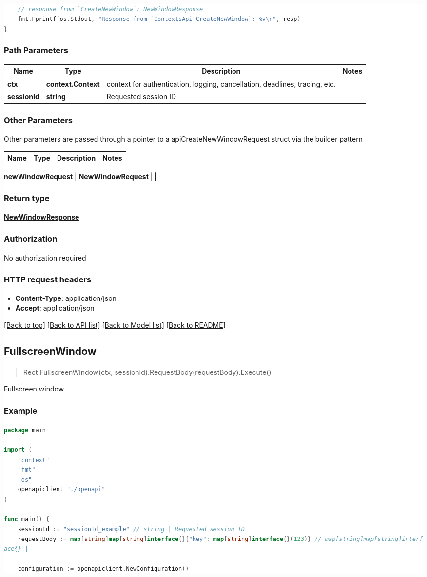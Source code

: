 ```go
    // response from `CreateNewWindow`: NewWindowResponse
    fmt.Fprintf(os.Stdout, "Response from `ContextsApi.CreateNewWindow`: %v\n", resp)
}
```

### Path Parameters


Name | Type | Description  | Notes
------------- | ------------- | ------------- | -------------
**ctx** | **context.Context** | context for authentication, logging, cancellation, deadlines, tracing, etc.
**sessionId** | **string** | Requested session ID | 

### Other Parameters

Other parameters are passed through a pointer to a apiCreateNewWindowRequest struct via the builder pattern


Name | Type | Description  | Notes
------------- | ------------- | ------------- | -------------

 **newWindowRequest** | [**NewWindowRequest**](NewWindowRequest.md) |  | 

### Return type

[**NewWindowResponse**](NewWindowResponse.md)

### Authorization

No authorization required

### HTTP request headers

- **Content-Type**: application/json
- **Accept**: application/json

[[Back to top]](#) [[Back to API list]](../README.md#documentation-for-api-endpoints)
[[Back to Model list]](../README.md#documentation-for-models)
[[Back to README]](../README.md)


## FullscreenWindow

> Rect FullscreenWindow(ctx, sessionId).RequestBody(requestBody).Execute()

Fullscreen window

### Example

```go
package main

import (
    "context"
    "fmt"
    "os"
    openapiclient "./openapi"
)

func main() {
    sessionId := "sessionId_example" // string | Requested session ID
    requestBody := map[string]map[string]interface{}{"key": map[string]interface{}(123)} // map[string]map[string]interface{} | 

    configuration := openapiclient.NewConfiguration()
```